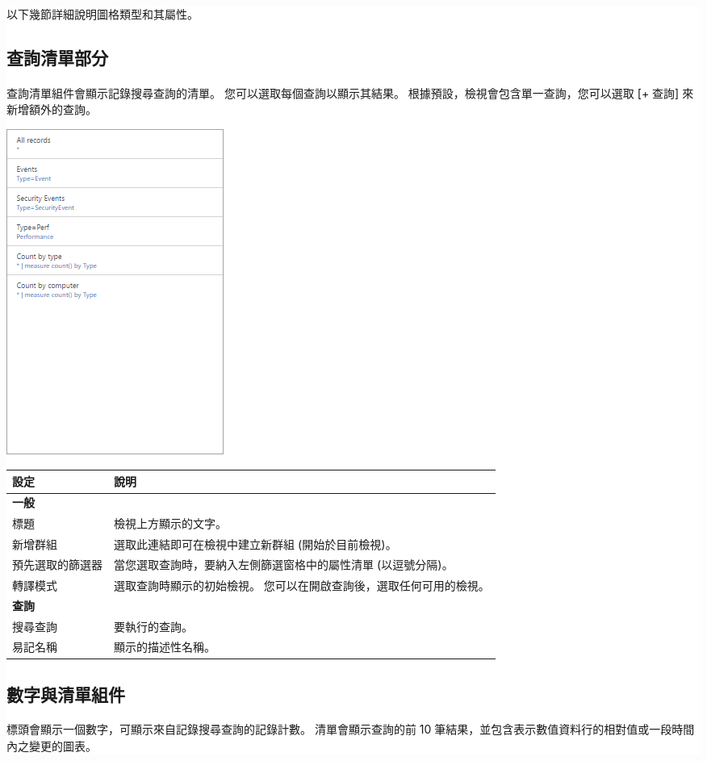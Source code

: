以下幾節詳細說明圖格類型和其屬性。

## <a name="list-of-queries-part"></a>查詢清單部分
查詢清單組件會顯示記錄搜尋查詢的清單。 您可以選取每個查詢以顯示其結果。 根據預設，檢視會包含單一查詢，您可以選取 [+ 查詢] 來新增額外的查詢。

![查詢清單檢視](media/log-analytics-view-designer/view-list-queries.png)

| 設定 | 說明 |
|:--- |:--- |
| **一般** | |
| 標題 |檢視上方顯示的文字。 |
| 新增群組 |選取此連結即可在檢視中建立新群組 (開始於目前檢視)。 |
| 預先選取的篩選器 |當您選取查詢時，要納入左側篩選窗格中的屬性清單 (以逗號分隔)。 |
| 轉譯模式 |選取查詢時顯示的初始檢視。 您可以在開啟查詢後，選取任何可用的檢視。 |
| **查詢** | |
| 搜尋查詢 |要執行的查詢。 |
| 易記名稱 | 顯示的描述性名稱。 |

## <a name="number-and-list-part"></a>數字與清單組件
標頭會顯示一個數字，可顯示來自記錄搜尋查詢的記錄計數。 清單會顯示查詢的前 10 筆結果，並包含表示數值資料行的相對值或一段時間內之變更的圖表。
